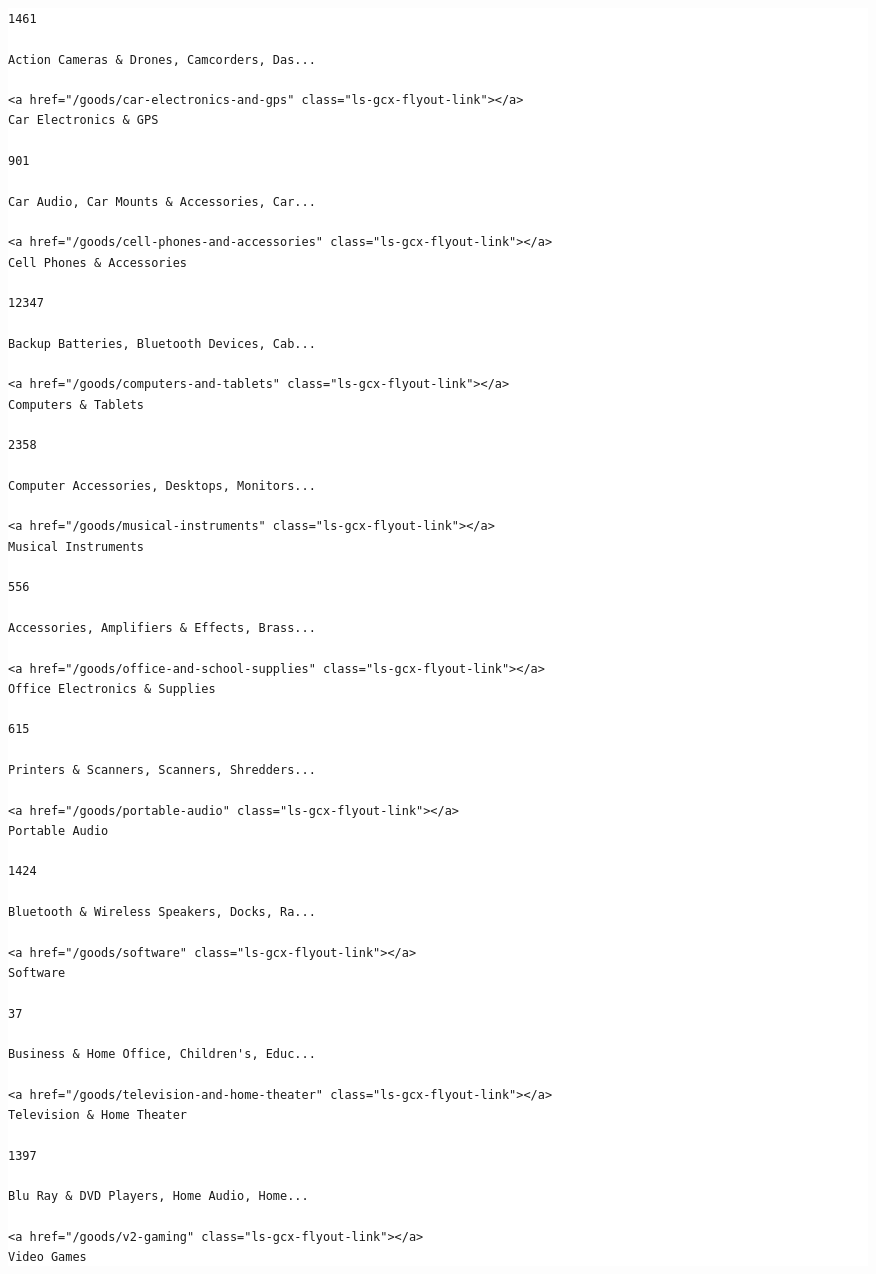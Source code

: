     1461

    Action Cameras & Drones, Camcorders, Das...

    <a href="/goods/car-electronics-and-gps" class="ls-gcx-flyout-link"></a>
    Car Electronics & GPS

    901

    Car Audio, Car Mounts & Accessories, Car...

    <a href="/goods/cell-phones-and-accessories" class="ls-gcx-flyout-link"></a>
    Cell Phones & Accessories

    12347

    Backup Batteries, Bluetooth Devices, Cab...

    <a href="/goods/computers-and-tablets" class="ls-gcx-flyout-link"></a>
    Computers & Tablets

    2358

    Computer Accessories, Desktops, Monitors...

    <a href="/goods/musical-instruments" class="ls-gcx-flyout-link"></a>
    Musical Instruments

    556

    Accessories, Amplifiers & Effects, Brass...

    <a href="/goods/office-and-school-supplies" class="ls-gcx-flyout-link"></a>
    Office Electronics & Supplies

    615

    Printers & Scanners, Scanners, Shredders...

    <a href="/goods/portable-audio" class="ls-gcx-flyout-link"></a>
    Portable Audio

    1424

    Bluetooth & Wireless Speakers, Docks, Ra...

    <a href="/goods/software" class="ls-gcx-flyout-link"></a>
    Software

    37

    Business & Home Office, Children's, Educ...

    <a href="/goods/television-and-home-theater" class="ls-gcx-flyout-link"></a>
    Television & Home Theater

    1397

    Blu Ray & DVD Players, Home Audio, Home...

    <a href="/goods/v2-gaming" class="ls-gcx-flyout-link"></a>
    Video Games
